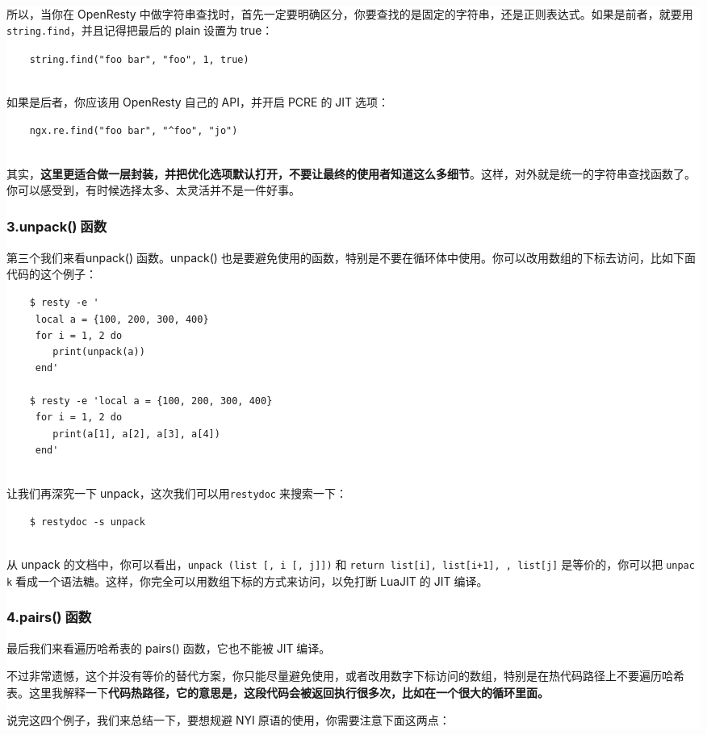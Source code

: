 所以，当你在 OpenResty 中做字符串查找时，首先一定要明确区分，你要查找的是固定的字符串，还是正则表达式。如果是前者，就要用 `string.find`，并且记得把最后的 plain 设置为 true：

```
    string.find("foo bar", "foo", 1, true)
    

```

如果是后者，你应该用 OpenResty 自己的 API，并开启 PCRE 的 JIT 选项：

```
    ngx.re.find("foo bar", "^foo", "jo")
    

```

其实，**这里更适合做一层封装，并把优化选项默认打开，不要让最终的使用者知道这么多细节**。这样，对外就是统一的字符串查找函数了。你可以感受到，有时候选择太多、太灵活并不是一件好事。

### 3.unpack\(\) 函数

第三个我们来看unpack\(\) 函数。unpack\(\) 也是要避免使用的函数，特别是不要在循环体中使用。你可以改用数组的下标去访问，比如下面代码的这个例子：

```
    $ resty -e '
     local a = {100, 200, 300, 400}
     for i = 1, 2 do
        print(unpack(a))
     end'
    
    $ resty -e 'local a = {100, 200, 300, 400}
     for i = 1, 2 do
        print(a[1], a[2], a[3], a[4])
     end'
    

```

让我们再深究一下 unpack，这次我们可以用`restydoc` 来搜索一下：

```
    $ restydoc -s unpack
    

```

从 unpack 的文档中，你可以看出，`unpack (list [, i [, j]])` 和 `return list[i], list[i+1], , list[j]` 是等价的，你可以把 `unpack` 看成一个语法糖。这样，你完全可以用数组下标的方式来访问，以免打断 LuaJIT 的 JIT 编译。

### 4.pairs\(\) 函数

最后我们来看遍历哈希表的 pairs\(\) 函数，它也不能被 JIT 编译。

不过非常遗憾，这个并没有等价的替代方案，你只能尽量避免使用，或者改用数字下标访问的数组，特别是在热代码路径上不要遍历哈希表。这里我解释一下**代码热路径，它的意思是，这段代码会被返回执行很多次，比如在一个很大的循环里面。**

说完这四个例子，我们来总结一下，要想规避 NYI 原语的使用，你需要注意下面这两点：
